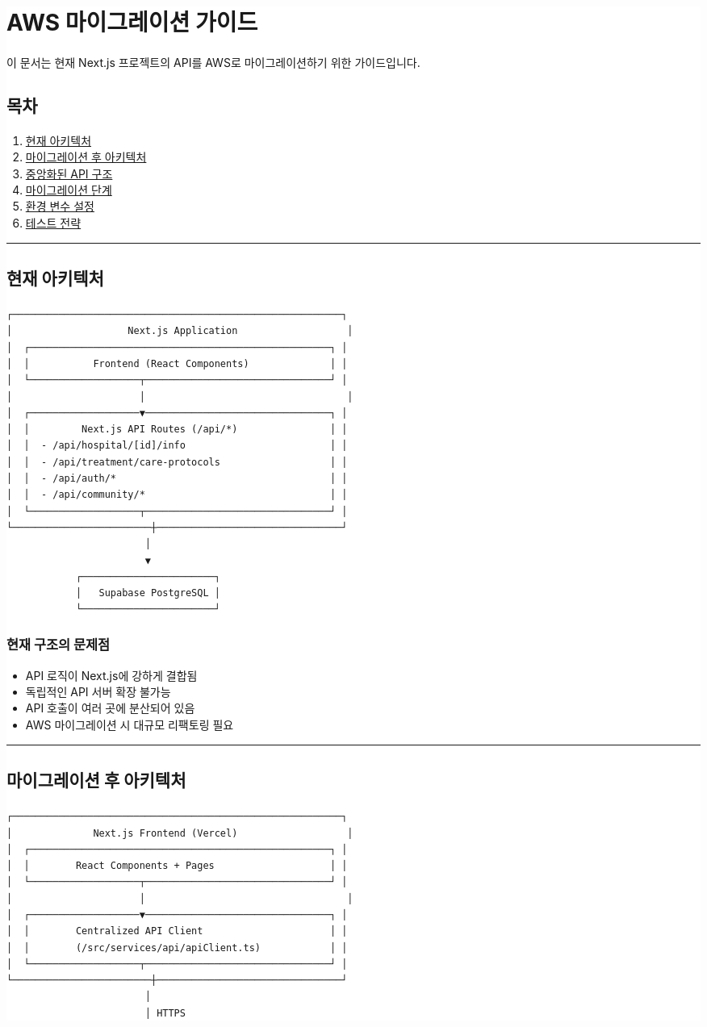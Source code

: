 # AWS 마이그레이션 가이드

이 문서는 현재 Next.js 프로젝트의 API를 AWS로 마이그레이션하기 위한 가이드입니다.

## 목차
1. [현재 아키텍처](#현재-아키텍처)
2. [마이그레이션 후 아키텍처](#마이그레이션-후-아키텍처)
3. [중앙화된 API 구조](#중앙화된-api-구조)
4. [마이그레이션 단계](#마이그레이션-단계)
5. [환경 변수 설정](#환경-변수-설정)
6. [테스트 전략](#테스트-전략)

---

## 현재 아키텍처

```
┌─────────────────────────────────────────────────────────┐
│                    Next.js Application                   │
│  ┌────────────────────────────────────────────────────┐ │
│  │           Frontend (React Components)              │ │
│  └───────────────────┬────────────────────────────────┘ │
│                      │                                   │
│  ┌───────────────────▼────────────────────────────────┐ │
│  │         Next.js API Routes (/api/*)                │ │
│  │  - /api/hospital/[id]/info                         │ │
│  │  - /api/treatment/care-protocols                   │ │
│  │  - /api/auth/*                                     │ │
│  │  - /api/community/*                                │ │
│  └───────────────────┬────────────────────────────────┘ │
└────────────────────────┼────────────────────────────────┘
                        │
                        ▼
            ┌───────────────────────┐
            │   Supabase PostgreSQL │
            └───────────────────────┘
```

### 현재 구조의 문제점
- API 로직이 Next.js에 강하게 결합됨
- 독립적인 API 서버 확장 불가능
- API 호출이 여러 곳에 분산되어 있음
- AWS 마이그레이션 시 대규모 리팩토링 필요

---

## 마이그레이션 후 아키텍처

```
┌─────────────────────────────────────────────────────────┐
│              Next.js Frontend (Vercel)                   │
│  ┌────────────────────────────────────────────────────┐ │
│  │        React Components + Pages                    │ │
│  └───────────────────┬────────────────────────────────┘ │
│                      │                                   │
│  ┌───────────────────▼────────────────────────────────┐ │
│  │        Centralized API Client                      │ │
│  │        (/src/services/api/apiClient.ts)            │ │
│  └───────────────────┬────────────────────────────────┘ │
└────────────────────────┼────────────────────────────────┘
                        │
                        │ HTTPS
```